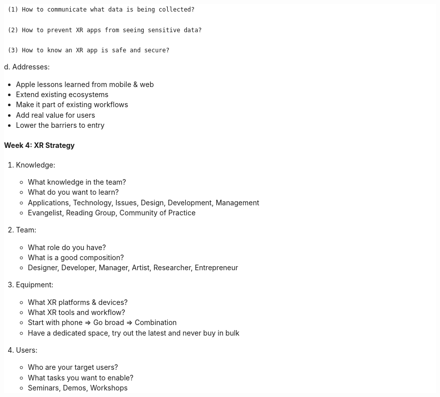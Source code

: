      (1) How to communicate what data is being collected?

     (2) How to prevent XR apps from seeing sensitive data?

     (3) How to know an XR app is safe and secure?

   d. Addresses: 

   - Apple lessons learned from mobile & web
   - Extend existing ecosystems
   - Make it part of existing workflows
   - Add real value for users
   - Lower the barriers to entry



#### Week 4: XR Strategy

1. Knowledge: 
   - What knowledge in the team?
   - What do you want to learn?
   - Applications, Technology, Issues, Design, Development, Management
   - Evangelist, Reading Group, Community of Practice

2. Team:
   - What role do you have?
   - What is a good composition?
   - Designer, Developer, Manager, Artist, Researcher, Entrepreneur

3. Equipment: 
   - What XR platforms & devices?
   - What XR tools and workflow?
   - Start with phone => Go broad => Combination
   - Have a dedicated space, try out the latest and never buy in bulk

4. Users:
   - Who are your target users?
   - What tasks you want to enable?
   - Seminars, Demos, Workshops



